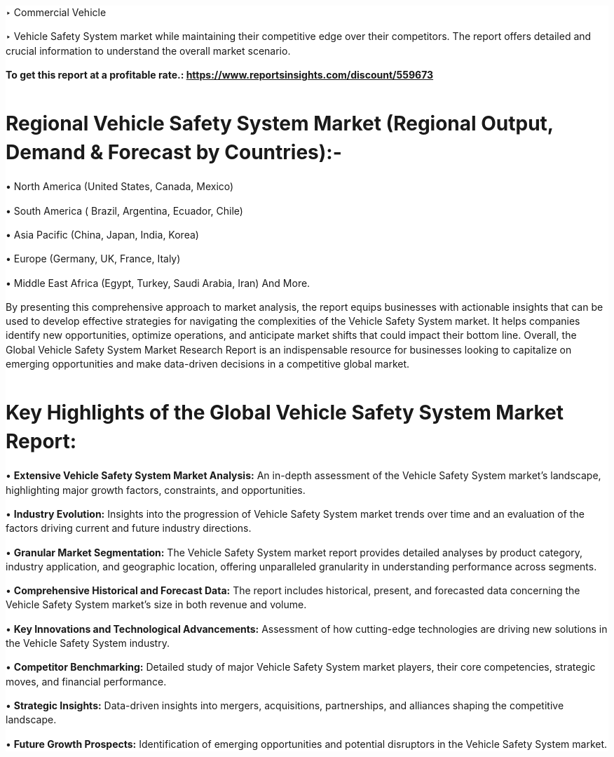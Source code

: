    ‣ Commercial Vehicle

   ‣ Vehicle Safety System market while maintaining their competitive edge over their competitors. The report offers detailed and crucial information to understand the overall market scenario.

<strong>To get this report at a profitable rate.: <a href=https://www.reportsinsights.com/discount/559673>https://www.reportsinsights.com/discount/559673</a></strong></font>

# <strong>Regional Vehicle Safety System Market (Regional Output, Demand &amp; Forecast by Countries):-</strong>

• North America (United States, Canada, Mexico)

• South America ( Brazil, Argentina, Ecuador, Chile)

• Asia Pacific (China, Japan, India, Korea)

• Europe (Germany, UK, France, Italy)

• Middle East Africa (Egypt, Turkey, Saudi Arabia, Iran) And More.

By presenting this comprehensive approach to market analysis, the report equips businesses with actionable insights that can be used to develop effective strategies for navigating the complexities of the Vehicle Safety System market. It helps companies identify new opportunities, optimize operations, and anticipate market shifts that could impact their bottom line. Overall, the Global Vehicle Safety System Market Research Report is an indispensable resource for businesses looking to capitalize on emerging opportunities and make data-driven decisions in a competitive global market.

# <strong>Key Highlights of the Global Vehicle Safety System Market Report:</strong>

• <strong>Extensive Vehicle Safety System Market Analysis:</strong> An in-depth assessment of the Vehicle Safety System market’s landscape, highlighting major growth factors, constraints, and opportunities.

• <strong>Industry Evolution:</strong> Insights into the progression of Vehicle Safety System market trends over time and an evaluation of the factors driving current and future industry directions.

• <strong>Granular Market Segmentation:</strong> The Vehicle Safety System market report provides detailed analyses by product category, industry application, and geographic location, offering unparalleled granularity in understanding performance across segments.

• <strong>Comprehensive Historical and Forecast Data:</strong> The report includes historical, present, and forecasted data concerning the Vehicle Safety System market’s size in both revenue and volume.

• <strong>Key Innovations and Technological Advancements:</strong> Assessment of how cutting-edge technologies are driving new solutions in the Vehicle Safety System industry.

• <strong>Competitor Benchmarking:</strong> Detailed study of major Vehicle Safety System market players, their core competencies, strategic moves, and financial performance.

• <strong>Strategic Insights:</strong> Data-driven insights into mergers, acquisitions, partnerships, and alliances shaping the competitive landscape.

• <strong>Future Growth Prospects:</strong> Identification of emerging opportunities and potential disruptors in the Vehicle Safety System market.
